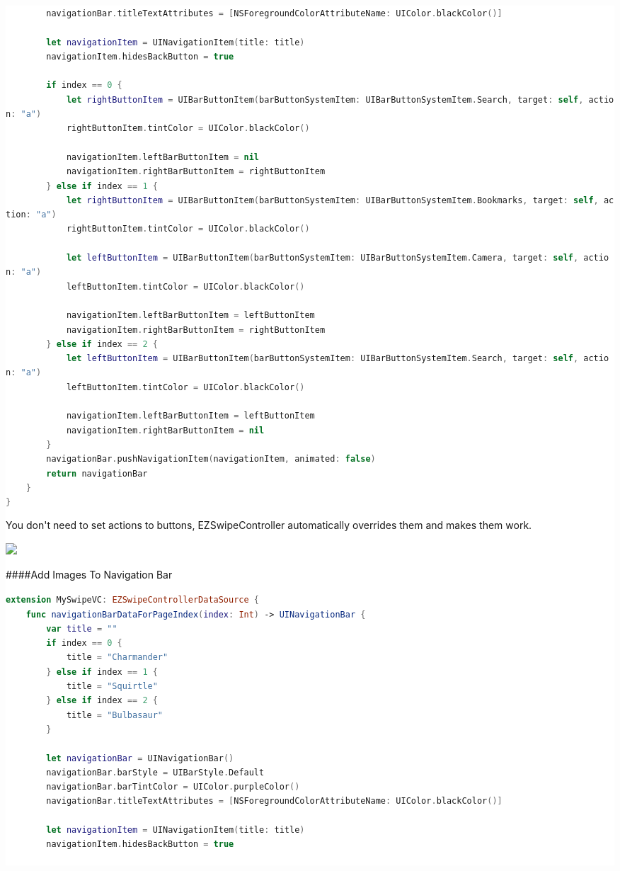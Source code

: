 ``` swift
        navigationBar.titleTextAttributes = [NSForegroundColorAttributeName: UIColor.blackColor()]
        
        let navigationItem = UINavigationItem(title: title)
        navigationItem.hidesBackButton = true
        
        if index == 0 {
            let rightButtonItem = UIBarButtonItem(barButtonSystemItem: UIBarButtonSystemItem.Search, target: self, action: "a")
            rightButtonItem.tintColor = UIColor.blackColor()
            
            navigationItem.leftBarButtonItem = nil
            navigationItem.rightBarButtonItem = rightButtonItem
        } else if index == 1 {
            let rightButtonItem = UIBarButtonItem(barButtonSystemItem: UIBarButtonSystemItem.Bookmarks, target: self, action: "a")
            rightButtonItem.tintColor = UIColor.blackColor()
            
            let leftButtonItem = UIBarButtonItem(barButtonSystemItem: UIBarButtonSystemItem.Camera, target: self, action: "a")
            leftButtonItem.tintColor = UIColor.blackColor()
            
            navigationItem.leftBarButtonItem = leftButtonItem
            navigationItem.rightBarButtonItem = rightButtonItem
        } else if index == 2 {            
            let leftButtonItem = UIBarButtonItem(barButtonSystemItem: UIBarButtonSystemItem.Search, target: self, action: "a")
            leftButtonItem.tintColor = UIColor.blackColor()
            
            navigationItem.leftBarButtonItem = leftButtonItem
            navigationItem.rightBarButtonItem = nil
        } 
        navigationBar.pushNavigationItem(navigationItem, animated: false)
        return navigationBar
    }
}
```
You don't need to set actions to buttons, EZSwipeController automatically overrides them and makes them work.

<img src="Examplepics/navbar_custom.gif" width="200">

####Add Images To Navigation Bar


``` swift
extension MySwipeVC: EZSwipeControllerDataSource {
    func navigationBarDataForPageIndex(index: Int) -> UINavigationBar {
        var title = ""
        if index == 0 {
            title = "Charmander"
        } else if index == 1 {
            title = "Squirtle"
        } else if index == 2 {
            title = "Bulbasaur"
        }

        let navigationBar = UINavigationBar()
        navigationBar.barStyle = UIBarStyle.Default
        navigationBar.barTintColor = UIColor.purpleColor()
        navigationBar.titleTextAttributes = [NSForegroundColorAttributeName: UIColor.blackColor()]
        
        let navigationItem = UINavigationItem(title: title)
        navigationItem.hidesBackButton = true
        
```